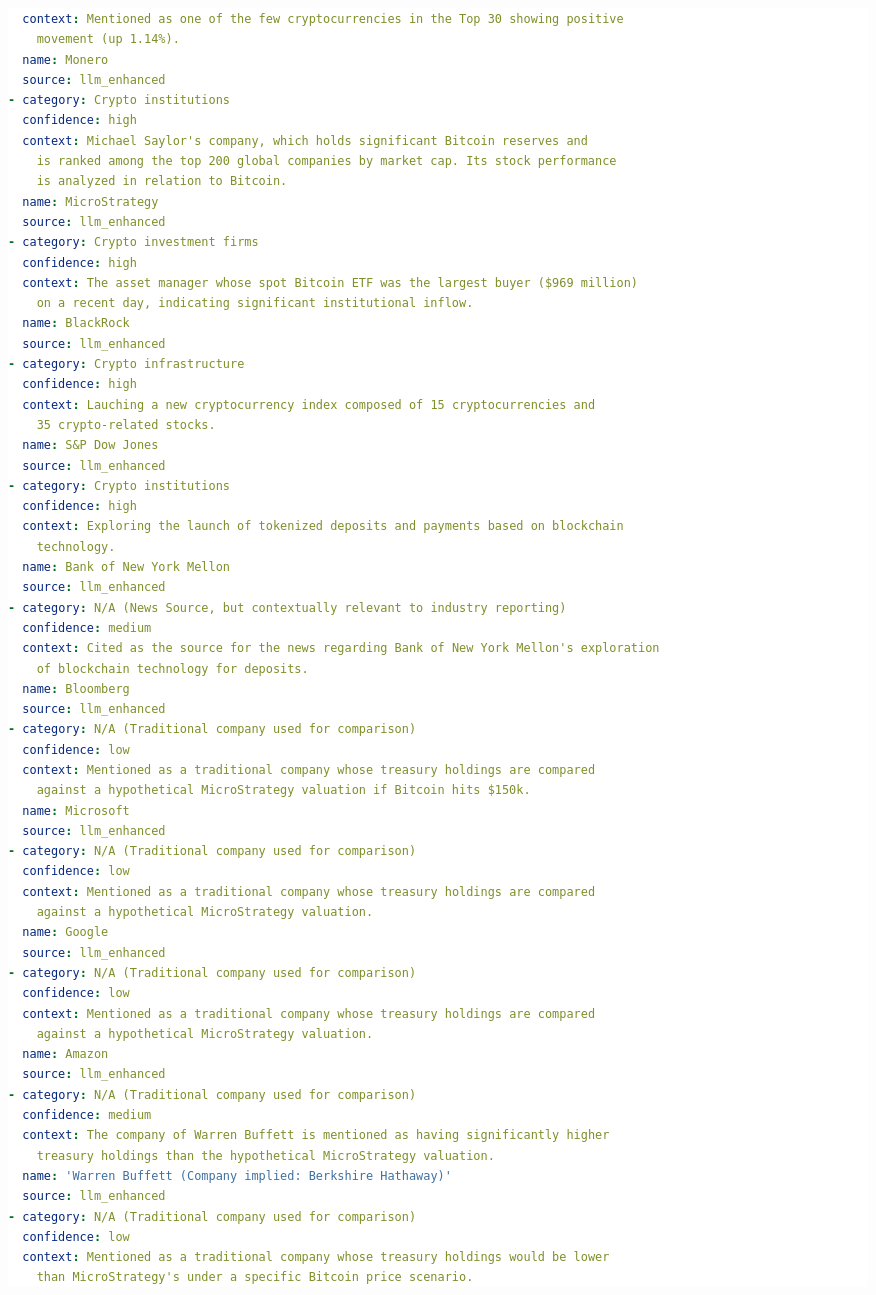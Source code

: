 ```yaml
  context: Mentioned as one of the few cryptocurrencies in the Top 30 showing positive
    movement (up 1.14%).
  name: Monero
  source: llm_enhanced
- category: Crypto institutions
  confidence: high
  context: Michael Saylor's company, which holds significant Bitcoin reserves and
    is ranked among the top 200 global companies by market cap. Its stock performance
    is analyzed in relation to Bitcoin.
  name: MicroStrategy
  source: llm_enhanced
- category: Crypto investment firms
  confidence: high
  context: The asset manager whose spot Bitcoin ETF was the largest buyer ($969 million)
    on a recent day, indicating significant institutional inflow.
  name: BlackRock
  source: llm_enhanced
- category: Crypto infrastructure
  confidence: high
  context: Lauching a new cryptocurrency index composed of 15 cryptocurrencies and
    35 crypto-related stocks.
  name: S&P Dow Jones
  source: llm_enhanced
- category: Crypto institutions
  confidence: high
  context: Exploring the launch of tokenized deposits and payments based on blockchain
    technology.
  name: Bank of New York Mellon
  source: llm_enhanced
- category: N/A (News Source, but contextually relevant to industry reporting)
  confidence: medium
  context: Cited as the source for the news regarding Bank of New York Mellon's exploration
    of blockchain technology for deposits.
  name: Bloomberg
  source: llm_enhanced
- category: N/A (Traditional company used for comparison)
  confidence: low
  context: Mentioned as a traditional company whose treasury holdings are compared
    against a hypothetical MicroStrategy valuation if Bitcoin hits $150k.
  name: Microsoft
  source: llm_enhanced
- category: N/A (Traditional company used for comparison)
  confidence: low
  context: Mentioned as a traditional company whose treasury holdings are compared
    against a hypothetical MicroStrategy valuation.
  name: Google
  source: llm_enhanced
- category: N/A (Traditional company used for comparison)
  confidence: low
  context: Mentioned as a traditional company whose treasury holdings are compared
    against a hypothetical MicroStrategy valuation.
  name: Amazon
  source: llm_enhanced
- category: N/A (Traditional company used for comparison)
  confidence: medium
  context: The company of Warren Buffett is mentioned as having significantly higher
    treasury holdings than the hypothetical MicroStrategy valuation.
  name: 'Warren Buffett (Company implied: Berkshire Hathaway)'
  source: llm_enhanced
- category: N/A (Traditional company used for comparison)
  confidence: low
  context: Mentioned as a traditional company whose treasury holdings would be lower
    than MicroStrategy's under a specific Bitcoin price scenario.
```